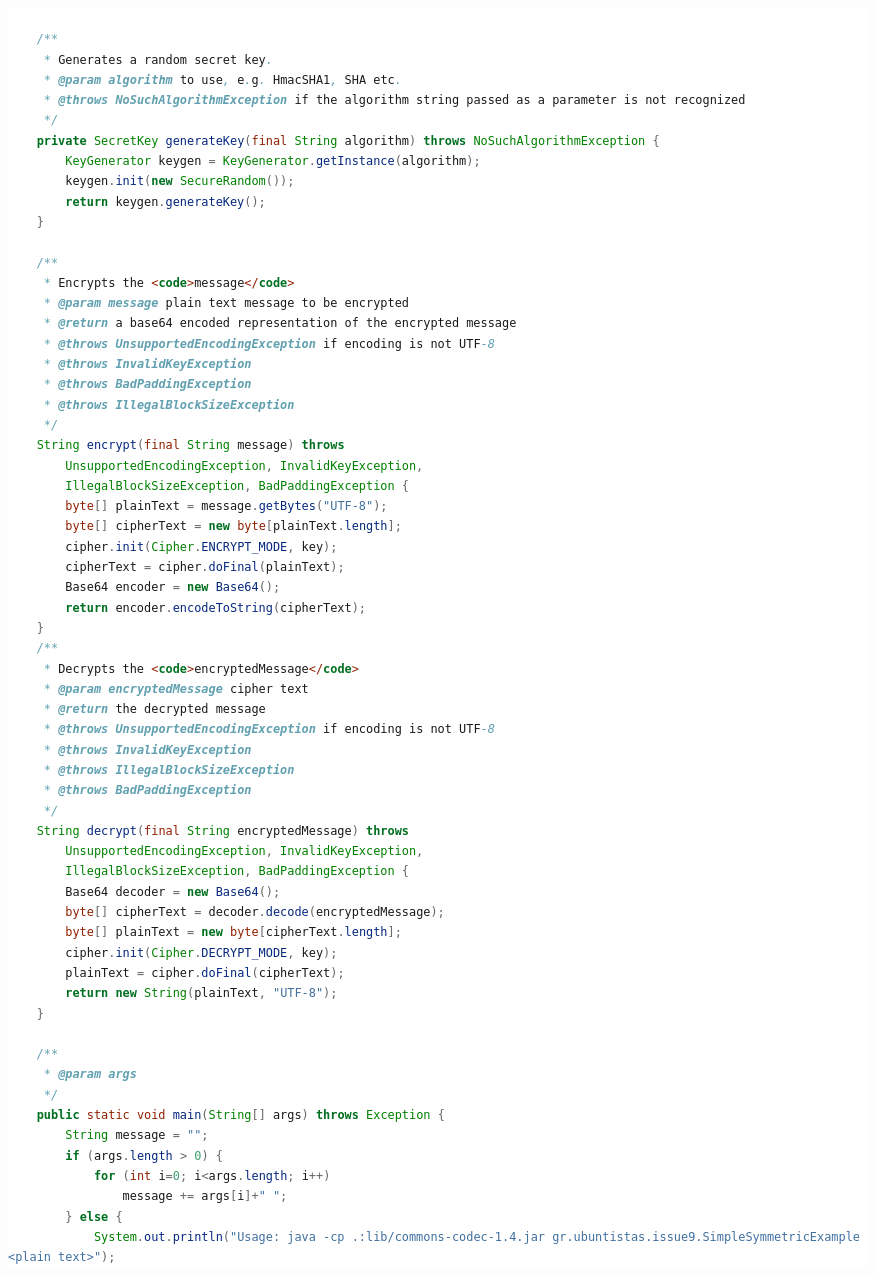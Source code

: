 ```java

	/**
	 * Generates a random secret key.
	 * @param algorithm to use, e.g. HmacSHA1, SHA etc.
	 * @throws NoSuchAlgorithmException if the algorithm string passed as a parameter is not recognized
	 */
	private SecretKey generateKey(final String algorithm) throws NoSuchAlgorithmException {
		KeyGenerator keygen = KeyGenerator.getInstance(algorithm);
		keygen.init(new SecureRandom());
		return keygen.generateKey();
	}
	
	/**
	 * Encrypts the <code>message</code>
	 * @param message plain text message to be encrypted
	 * @return a base64 encoded representation of the encrypted message
	 * @throws UnsupportedEncodingException if encoding is not UTF-8 
	 * @throws InvalidKeyException 
	 * @throws BadPaddingException 
	 * @throws IllegalBlockSizeException 
	 */
	String encrypt(final String message) throws 
		UnsupportedEncodingException, InvalidKeyException, 
		IllegalBlockSizeException, BadPaddingException {
		byte[] plainText = message.getBytes("UTF-8");
		byte[] cipherText = new byte[plainText.length];
		cipher.init(Cipher.ENCRYPT_MODE, key);
		cipherText = cipher.doFinal(plainText);
		Base64 encoder = new Base64();
		return encoder.encodeToString(cipherText);
	}
	/**
	 * Decrypts the <code>encryptedMessage</code>
	 * @param encryptedMessage cipher text 
	 * @return the decrypted message
	 * @throws UnsupportedEncodingException if encoding is not UTF-8
	 * @throws InvalidKeyException 
	 * @throws IllegalBlockSizeException
	 * @throws BadPaddingException
	 */
	String decrypt(final String encryptedMessage) throws 
		UnsupportedEncodingException, InvalidKeyException, 
		IllegalBlockSizeException, BadPaddingException {
		Base64 decoder = new Base64();
		byte[] cipherText = decoder.decode(encryptedMessage);
		byte[] plainText = new byte[cipherText.length];
		cipher.init(Cipher.DECRYPT_MODE, key);
		plainText = cipher.doFinal(cipherText);
		return new String(plainText, "UTF-8");
	}

	/**
	 * @param args
	 */
	public static void main(String[] args) throws Exception {
		String message = "";
		if (args.length > 0) {
			for (int i=0; i<args.length; i++)
				message += args[i]+" ";
		} else {
			System.out.println("Usage: java -cp .:lib/commons-codec-1.4.jar gr.ubuntistas.issue9.SimpleSymmetricExample <plain text>");
```